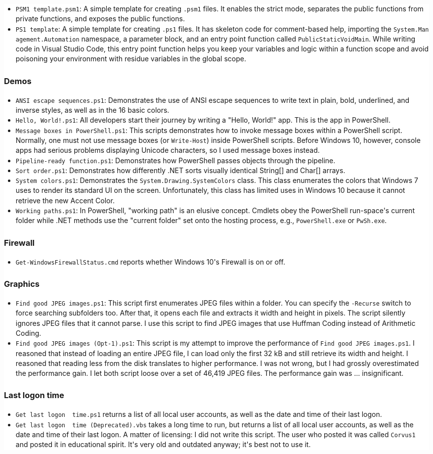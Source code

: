 - `PSM1 template.psm1`: A simple template for creating `.psm1` files. It enables the strict mode, separates the public functions from private functions, and exposes the public functions.
- `PS1 template`: A simple template for creating `.ps1` files. It has skeleton code for comment-based help, importing the `System.Management.Automation` namespace, a parameter block, and an entry point function called `PublicStaticVoidMain`. While writing code in Visual Studio Code, this entry point function helps you keep your variables and logic within a function scope and avoid poisoning your environment with residue variables in the global scope.

### Demos

- `ANSI escape sequences.ps1`: Demonstrates the use of ANSI escape sequences to write text in plain, bold, underlined, and inverse styles, as well as in the 16 basic colors.
- `Hello, World!.ps1`: All developers start their journey by writing a "Hello, World!" app. This is the app in PowerShell.
- `Message boxes in PowerShell.ps1`: This scripts demonstrates how to invoke message boxes within a PowerShell script. Normally, one must not use message boxes (or `Write-Host`) inside PowerShell scripts. Before Windows 10, however, console apps had serious problems displaying Unicode characters, so I used message boxes instead.
- `Pipeline-ready function.ps1`: Demonstrates how PowerShell passes objects through the pipeline.
- `Sort order.ps1`: Demonstrates how differently .NET sorts visually identical String[] and Char[] arrays.
- `System colors.ps1`: Demonstrates the `System.Drawing.SystemColors` class. This class enumerates the colors that Windows 7 uses to render its standard UI on the screen. Unfortunately, this class has limited uses in Windows 10 because it cannot retrieve the new Accent Color.
- `Working paths.ps1`: In PowerShell, "working path" is an elusive concept. Cmdlets obey the PowerShell run-space's current folder while .NET methods use the "current folder" set onto the hosting process, e.g., `PowerShell.exe` or `PwSh.exe`.

### Firewall

- `Get-WindowsFirewallStatus.cmd` reports whether Windows 10's Firewall is on or off.

### Graphics

- `Find good JPEG images.ps1`: This script first enumerates JPEG files within a folder. You can specify the `-Recurse` switch to force searching subfolders too. After that, it opens each file and extracts it width and height in pixels. The script silently ignores JPEG files that it cannot parse. I use this script to find JPEG images that use Huffman Coding instead of Arithmetic Coding.
- `Find good JPEG images (Opt-1).ps1`: This script is my attempt to improve the performance of `Find good JPEG images.ps1`. I reasoned that instead of loading an entire JPEG file, I can load only the first 32 kB and still retrieve its width and height. I reasoned that reading less from the disk translates to higher performance. I was not wrong, but I had grossly overestimated the performance gain. I let both script loose over a set of 46,419 JPEG files. The performance gain was ... insignificant.

### Last logon time

- `Get last logon  time.ps1` returns a list of all local user accounts, as well as the date and time of their last logon.
- `Get last logon  time (Deprecated).vbs` takes a long time to run, but returns a list of all local user accounts, as well as the date and time of their last logon. A matter of licensing: I did not write this script. The user who posted it was called `Corvus1` and posted it in educational spirit. It's very old and outdated anyway; it's best not to use it.

